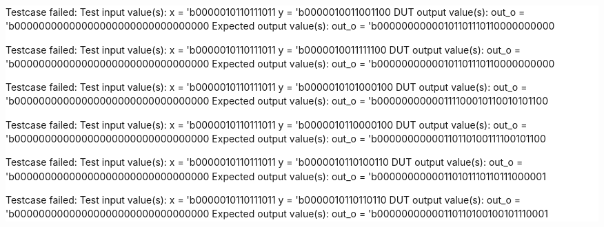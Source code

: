 Testcase failed:
Test input value(s):
x = 'b0000010110111011
y = 'b0000010011001100
DUT output value(s):
out_o = 'b00000000000000000000000000000000
Expected output value(s):
out_o = 'b00000000000101101110110000000000

Testcase failed:
Test input value(s):
x = 'b0000010110111011
y = 'b0000010011111100
DUT output value(s):
out_o = 'b00000000000000000000000000000000
Expected output value(s):
out_o = 'b00000000000101101110110000000000

Testcase failed:
Test input value(s):
x = 'b0000010110111011
y = 'b0000010101000100
DUT output value(s):
out_o = 'b00000000000000000000000000000000
Expected output value(s):
out_o = 'b00000000000111100010110010101100

Testcase failed:
Test input value(s):
x = 'b0000010110111011
y = 'b0000010110000100
DUT output value(s):
out_o = 'b00000000000000000000000000000000
Expected output value(s):
out_o = 'b00000000000110110100111100101100

Testcase failed:
Test input value(s):
x = 'b0000010110111011
y = 'b0000010110100110
DUT output value(s):
out_o = 'b00000000000000000000000000000000
Expected output value(s):
out_o = 'b00000000000110101110110111000001

Testcase failed:
Test input value(s):
x = 'b0000010110111011
y = 'b0000010110110110
DUT output value(s):
out_o = 'b00000000000000000000000000000000
Expected output value(s):
out_o = 'b00000000000110110100100101110001
